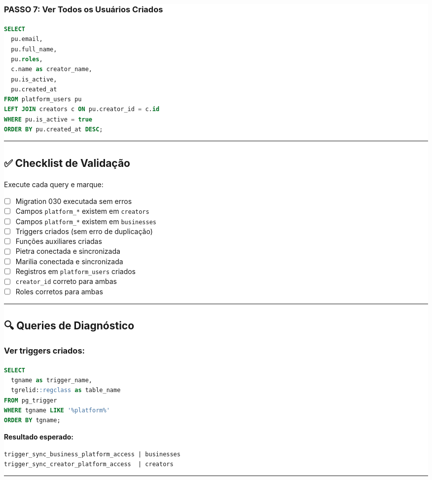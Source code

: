 
### **PASSO 7: Ver Todos os Usuários Criados**

```sql
SELECT 
  pu.email,
  pu.full_name,
  pu.roles,
  c.name as creator_name,
  pu.is_active,
  pu.created_at
FROM platform_users pu
LEFT JOIN creators c ON pu.creator_id = c.id
WHERE pu.is_active = true
ORDER BY pu.created_at DESC;
```

---

## ✅ Checklist de Validação

Execute cada query e marque:

- [ ] Migration 030 executada sem erros
- [ ] Campos `platform_*` existem em `creators`
- [ ] Campos `platform_*` existem em `businesses`
- [ ] Triggers criados (sem erro de duplicação)
- [ ] Funções auxiliares criadas
- [ ] Pietra conectada e sincronizada
- [ ] Marilia conectada e sincronizada
- [ ] Registros em `platform_users` criados
- [ ] `creator_id` correto para ambas
- [ ] Roles corretos para ambas

---

## 🔍 Queries de Diagnóstico

### Ver triggers criados:

```sql
SELECT 
  tgname as trigger_name,
  tgrelid::regclass as table_name
FROM pg_trigger 
WHERE tgname LIKE '%platform%'
ORDER BY tgname;
```

**Resultado esperado:**
```
trigger_sync_business_platform_access | businesses
trigger_sync_creator_platform_access  | creators
```

---